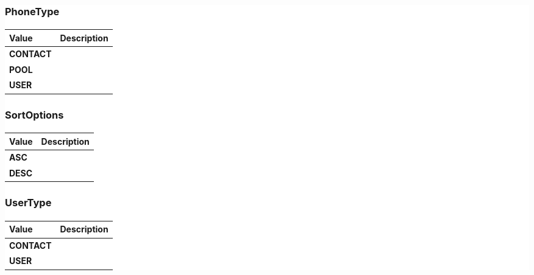 </tbody>
</table>

### PhoneType

<table>
<thead>
<th align="left">Value</th>
<th align="left">Description</th>
</thead>
<tbody>
<tr>
<td valign="top"><strong>CONTACT</strong></td>
<td></td>
</tr>
<tr>
<td valign="top"><strong>POOL</strong></td>
<td></td>
</tr>
<tr>
<td valign="top"><strong>USER</strong></td>
<td></td>
</tr>
</tbody>
</table>

### SortOptions

<table>
<thead>
<th align="left">Value</th>
<th align="left">Description</th>
</thead>
<tbody>
<tr>
<td valign="top"><strong>ASC</strong></td>
<td></td>
</tr>
<tr>
<td valign="top"><strong>DESC</strong></td>
<td></td>
</tr>
</tbody>
</table>

### UserType

<table>
<thead>
<th align="left">Value</th>
<th align="left">Description</th>
</thead>
<tbody>
<tr>
<td valign="top"><strong>CONTACT</strong></td>
<td></td>
</tr>
<tr>
<td valign="top"><strong>USER</strong></td>
<td></td>
</tr>
</tbody>
</table>
